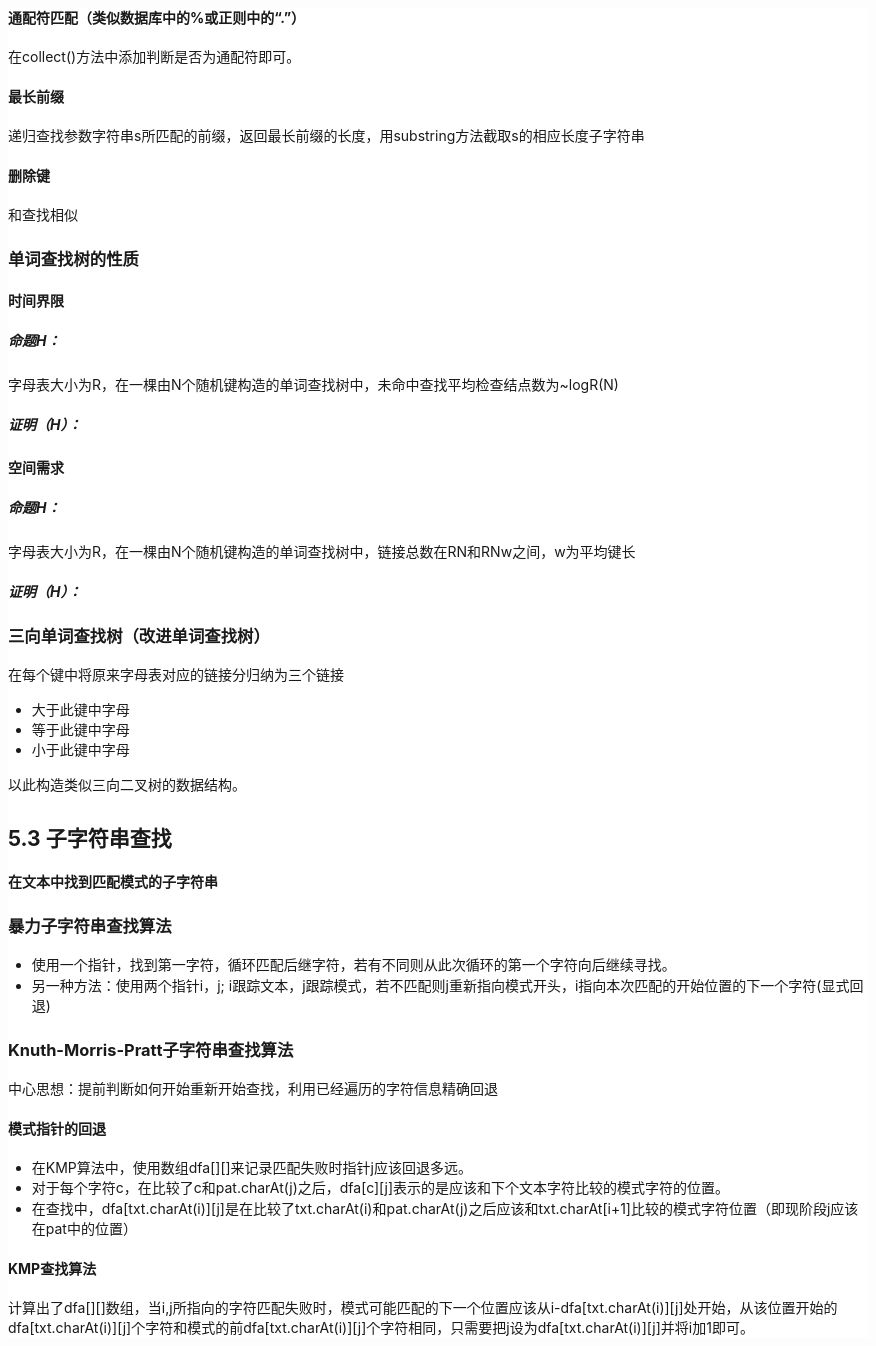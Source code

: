 #### 通配符匹配（类似数据库中的%或正则中的“.”）
在collect()方法中添加判断是否为通配符即可。

#### 最长前缀
递归查找参数字符串s所匹配的前缀，返回最长前缀的长度，用substring方法截取s的相应长度子字符串

#### 删除键
和查找相似

### 单词查找树的性质
#### 时间界限
##### 命题H：
字母表大小为R，在一棵由N个随机键构造的单词查找树中，未命中查找平均检查结点数为~logR(N)
##### 证明（H）：

#### 空间需求
##### 命题H：
字母表大小为R，在一棵由N个随机键构造的单词查找树中，链接总数在RN和RNw之间，w为平均键长
##### 证明（H）：

### 三向单词查找树（改进单词查找树）
在每个键中将原来字母表对应的链接分归纳为三个链接
+ 大于此键中字母
+ 等于此键中字母
+ 小于此键中字母

以此构造类似三向二叉树的数据结构。


## 5.3 子字符串查找
**在文本中找到匹配模式的子字符串**

### 暴力子字符串查找算法
+ 使用一个指针，找到第一字符，循环匹配后继字符，若有不同则从此次循环的第一个字符向后继续寻找。
+ 另一种方法：使用两个指针i，j; i跟踪文本，j跟踪模式，若不匹配则j重新指向模式开头，i指向本次匹配的开始位置的下一个字符(显式回退)


### Knuth-Morris-Pratt子字符串查找算法
中心思想：提前判断如何开始重新开始查找，利用已经遍历的字符信息精确回退

#### 模式指针的回退
+ 在KMP算法中，使用数组dfa[][]来记录匹配失败时指针j应该回退多远。
+ 对于每个字符c，在比较了c和pat.charAt(j)之后，dfa[c][j]表示的是应该和下个文本字符比较的模式字符的位置。
+ 在查找中，dfa[txt.charAt(i)][j]是在比较了txt.charAt(i)和pat.charAt(j)之后应该和txt.charAt[i+1]比较的模式字符位置（即现阶段j应该在pat中的位置）
#### KMP查找算法
计算出了dfa[][]数组，当i,j所指向的字符匹配失败时，模式可能匹配的下一个位置应该从i-dfa[txt.charAt(i)][j]处开始，从该位置开始的dfa[txt.charAt(i)][j]个字符和模式的前dfa[txt.charAt(i)][j]个字符相同，只需要把j设为dfa[txt.charAt(i)][j]并将i加1即可。
